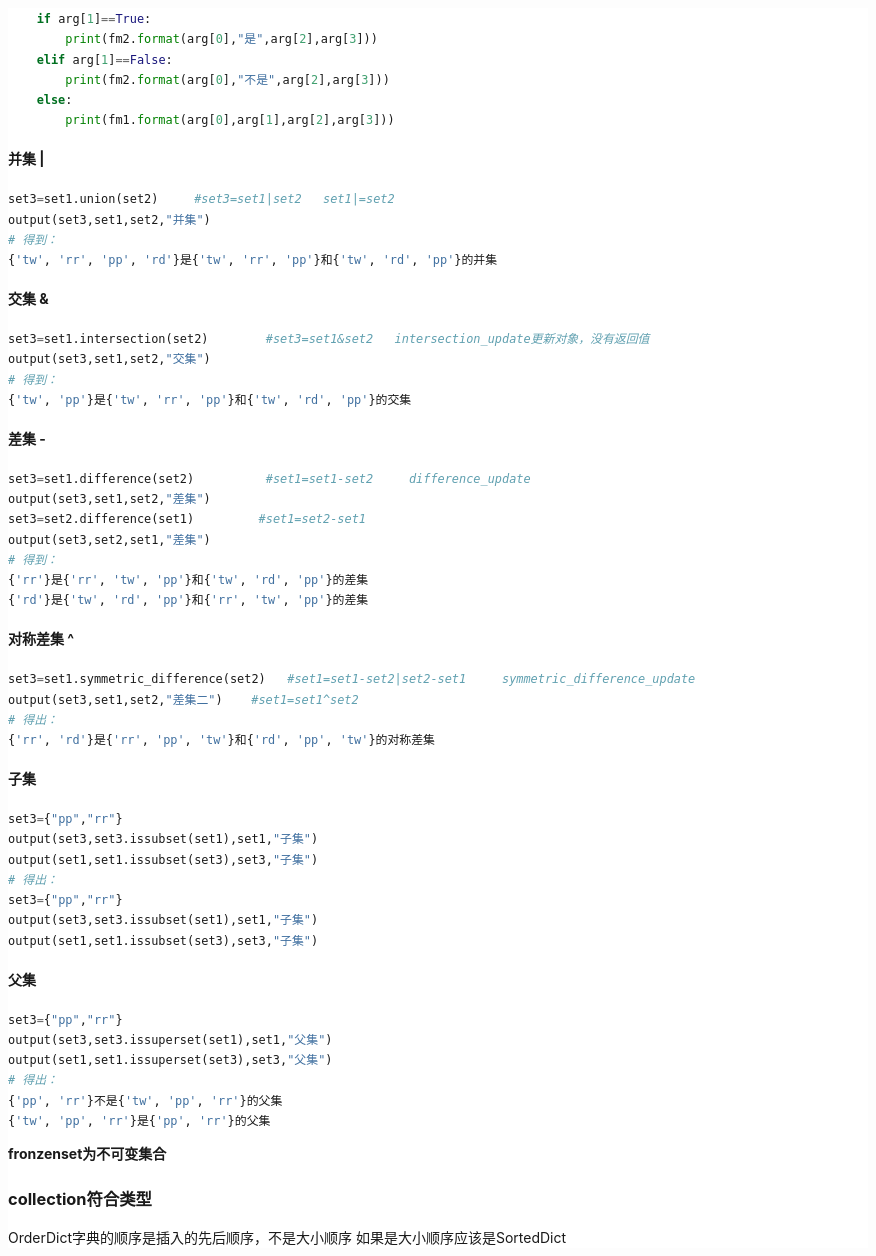 ```python
    if arg[1]==True:
        print(fm2.format(arg[0],"是",arg[2],arg[3]))
    elif arg[1]==False:
        print(fm2.format(arg[0],"不是",arg[2],arg[3]))
    else:
        print(fm1.format(arg[0],arg[1],arg[2],arg[3]))
```
#### 并集  |
```python
set3=set1.union(set2)     #set3=set1|set2   set1|=set2
output(set3,set1,set2,"并集")
# 得到：
{'tw', 'rr', 'pp', 'rd'}是{'tw', 'rr', 'pp'}和{'tw', 'rd', 'pp'}的并集
```
#### 交集 &
```python
set3=set1.intersection(set2)        #set3=set1&set2   intersection_update更新对象，没有返回值
output(set3,set1,set2,"交集")
# 得到：
{'tw', 'pp'}是{'tw', 'rr', 'pp'}和{'tw', 'rd', 'pp'}的交集
```
#### 差集 -
```python
set3=set1.difference(set2)          #set1=set1-set2     difference_update
output(set3,set1,set2,"差集")
set3=set2.difference(set1)         #set1=set2-set1
output(set3,set2,set1,"差集")
# 得到：
{'rr'}是{'rr', 'tw', 'pp'}和{'tw', 'rd', 'pp'}的差集
{'rd'}是{'tw', 'rd', 'pp'}和{'rr', 'tw', 'pp'}的差集
```
#### 对称差集 ^
```python
set3=set1.symmetric_difference(set2)   #set1=set1-set2|set2-set1     symmetric_difference_update
output(set3,set1,set2,"差集二")    #set1=set1^set2
# 得出：
{'rr', 'rd'}是{'rr', 'pp', 'tw'}和{'rd', 'pp', 'tw'}的对称差集
```

#### 子集
```python
set3={"pp","rr"}
output(set3,set3.issubset(set1),set1,"子集")
output(set1,set1.issubset(set3),set3,"子集")
# 得出：
set3={"pp","rr"}
output(set3,set3.issubset(set1),set1,"子集")
output(set1,set1.issubset(set3),set3,"子集")
```

#### 父集
```python
set3={"pp","rr"}
output(set3,set3.issuperset(set1),set1,"父集")
output(set1,set1.issuperset(set3),set3,"父集")
# 得出：
{'pp', 'rr'}不是{'tw', 'pp', 'rr'}的父集
{'tw', 'pp', 'rr'}是{'pp', 'rr'}的父集
```
**fronzenset为不可变集合**
### collection符合类型
OrderDict字典的顺序是插入的先后顺序，不是大小顺序
如果是大小顺序应该是SortedDict
